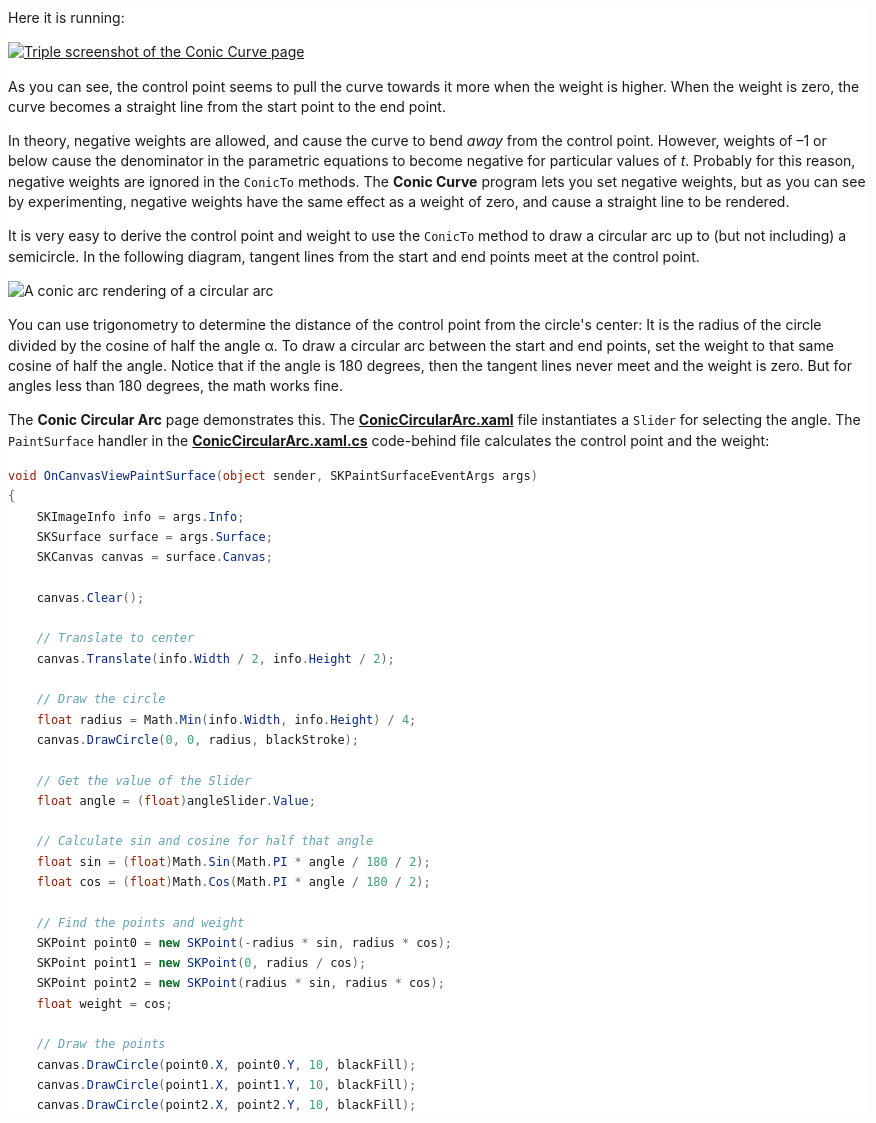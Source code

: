 Here it is running:

[![Triple screenshot of the Conic Curve page](beziers-images/coniccurve-small.png)](beziers-images/coniccurve-large.png#lightbox)

As you can see, the control point seems to pull the curve towards it more when the weight is higher. When the weight is zero, the curve becomes a straight line from the start point to the end point.

In theory, negative weights are allowed, and cause the curve to bend *away* from the control point. However, weights of –1 or below cause the denominator in the parametric equations to become negative for particular values of *t*. Probably for this reason, negative weights are ignored in the `ConicTo` methods. The **Conic Curve** program lets you set negative weights, but as you can see by experimenting, negative weights have the same effect as a weight of zero, and cause a straight line to be rendered.

It is very easy to derive the control point and weight to use the `ConicTo` method to draw a circular arc up to (but not including) a semicircle. In the following diagram, tangent lines from the start and end points meet at the control point.

![A conic arc rendering of a circular arc](beziers-images/conicarc.png)

You can use trigonometry to determine the distance of the control point from the circle's center: It is the radius of the circle divided by the cosine of half the angle α. To draw a circular arc between the start and end points, set the weight to that same cosine of half the angle. Notice that if the angle is 180 degrees, then the tangent lines never meet and the weight is zero. But for angles less than 180 degrees, the math works fine.

The **Conic Circular Arc** page demonstrates this. The [**ConicCircularArc.xaml**](https://github.com/xamarin/xamarin-forms-samples/blob/master/SkiaSharpForms/Demos/Demos/SkiaSharpFormsDemos/Curves/ConicCircularArcPage.xaml) file instantiates a `Slider` for selecting the angle. The `PaintSurface` handler in the  [**ConicCircularArc.xaml.cs**](https://github.com/xamarin/xamarin-forms-samples/blob/master/SkiaSharpForms/Demos/Demos/SkiaSharpFormsDemos/Curves/ConicCircularArcPage.xaml.cs) code-behind file calculates the control point and the weight:

```csharp
void OnCanvasViewPaintSurface(object sender, SKPaintSurfaceEventArgs args)
{
    SKImageInfo info = args.Info;
    SKSurface surface = args.Surface;
    SKCanvas canvas = surface.Canvas;

    canvas.Clear();

    // Translate to center
    canvas.Translate(info.Width / 2, info.Height / 2);

    // Draw the circle
    float radius = Math.Min(info.Width, info.Height) / 4;
    canvas.DrawCircle(0, 0, radius, blackStroke);

    // Get the value of the Slider
    float angle = (float)angleSlider.Value;

    // Calculate sin and cosine for half that angle
    float sin = (float)Math.Sin(Math.PI * angle / 180 / 2);
    float cos = (float)Math.Cos(Math.PI * angle / 180 / 2);

    // Find the points and weight
    SKPoint point0 = new SKPoint(-radius * sin, radius * cos);
    SKPoint point1 = new SKPoint(0, radius / cos);
    SKPoint point2 = new SKPoint(radius * sin, radius * cos);
    float weight = cos;

    // Draw the points
    canvas.DrawCircle(point0.X, point0.Y, 10, blackFill);
    canvas.DrawCircle(point1.X, point1.Y, 10, blackFill);
    canvas.DrawCircle(point2.X, point2.Y, 10, blackFill);
```